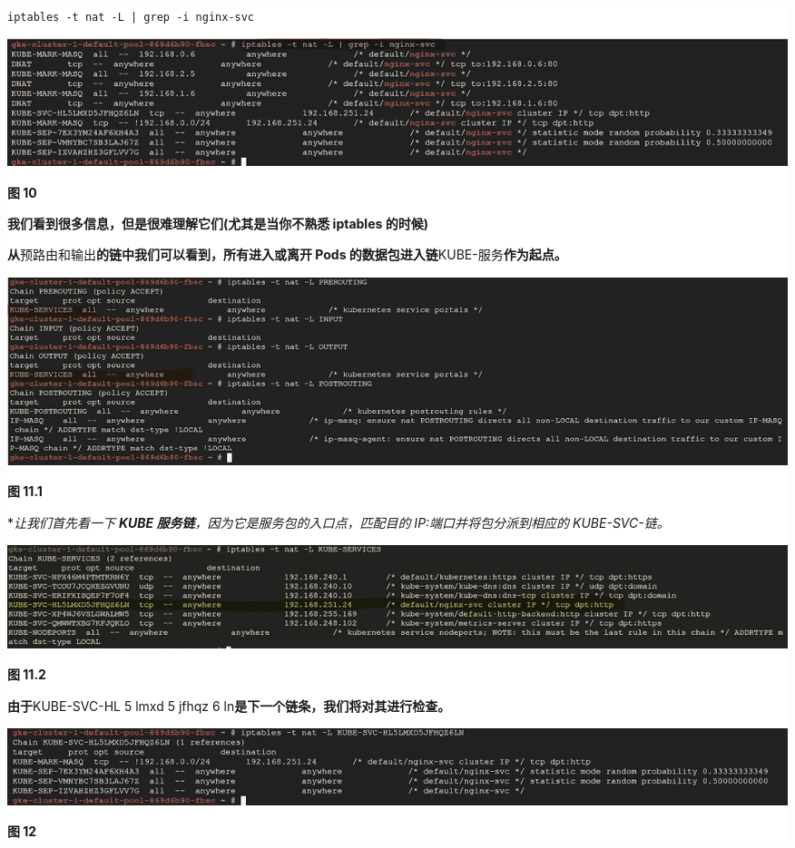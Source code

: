 ```
iptables -t nat -L | grep -i nginx-svc
```

**![](img/82918a40ff4719a902587441e50facd4.png)**

**图 10**

**我们看到很多信息，但是很难理解它们(尤其是当你不熟悉 iptables 的时候)**

**从**预路由和输出**的链中我们可以看到，所有进入或离开 Pods 的数据包进入链**KUBE-服务**作为起点。**

**![](img/1d9aa37327d12cbe0861a6e0f53a1a94.png)**

**图 11.1**

**让我们首先看一下 **KUBE 服务链**，因为它是服务包的入口点，匹配目的 IP:端口并将包分派到相应的 KUBE-SVC-*链。**

**![](img/addbddeb219d209574417fe90356a32c.png)**

**图 11.2**

**由于**KUBE-SVC-HL 5 lmxd 5 jfhqz 6 ln**是下一个链条，我们将对其进行检查。**

**![](img/9e70f22ed909323b3be9c109eba9f542.png)**

**图 12**
